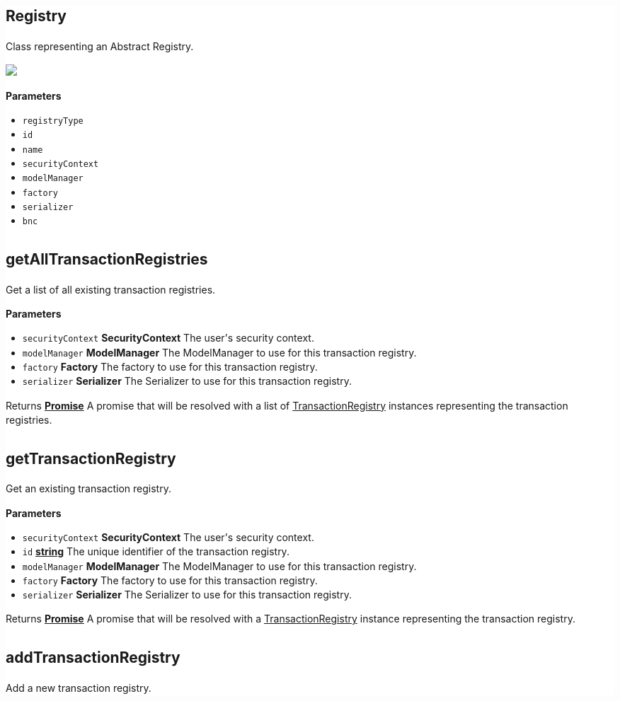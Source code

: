 ## Registry

Class representing an Abstract Registry.

<p><a href="./diagrams/registry.svg"><img src="./diagrams/registry.svg" style="height:100%;"/></a></p>

**Parameters**

-   `registryType`  
-   `id`  
-   `name`  
-   `securityContext`  
-   `modelManager`  
-   `factory`  
-   `serializer`  
-   `bnc`  

## getAllTransactionRegistries

Get a list of all existing transaction registries.

**Parameters**

-   `securityContext` **SecurityContext** The user's security context.
-   `modelManager` **ModelManager** The ModelManager to use for this transaction registry.
-   `factory` **Factory** The factory to use for this transaction registry.
-   `serializer` **Serializer** The Serializer to use for this transaction registry.

Returns **[Promise](https://developer.mozilla.org/en-US/docs/Web/JavaScript/Reference/Global_Objects/Promise)** A promise that will be resolved with a list of [TransactionRegistry](#transactionregistry)
instances representing the transaction registries.

## getTransactionRegistry

Get an existing transaction registry.

**Parameters**

-   `securityContext` **SecurityContext** The user's security context.
-   `id` **[string](https://developer.mozilla.org/en-US/docs/Web/JavaScript/Reference/Global_Objects/String)** The unique identifier of the transaction registry.
-   `modelManager` **ModelManager** The ModelManager to use for this transaction registry.
-   `factory` **Factory** The factory to use for this transaction registry.
-   `serializer` **Serializer** The Serializer to use for this transaction registry.

Returns **[Promise](https://developer.mozilla.org/en-US/docs/Web/JavaScript/Reference/Global_Objects/Promise)** A promise that will be resolved with a [TransactionRegistry](#transactionregistry)
instance representing the transaction registry.

## addTransactionRegistry

Add a new transaction registry.
